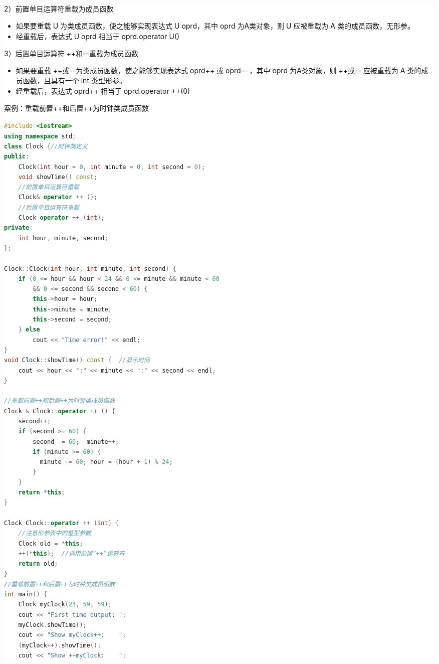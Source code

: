 2）前置单目运算符重载为成员函数

- 如果要重载 U 为类成员函数，使之能够实现表达式 U oprd，其中 oprd 为A类对象，则 U 应被重载为 A 类的成员函数，无形参。
- 经重载后，表达式 U oprd 相当于 oprd.operator U()

3）后置单目运算符 ++和--重载为成员函数

- 如果要重载 ++或--为类成员函数，使之能够实现表达式 oprd++ 或 oprd-- ，其中 oprd 为A类对象，则 ++或-- 应被重载为 A 类的成员函数，且具有一个 int 类型形参。
- 经重载后，表达式 oprd++ 相当于 oprd.operator ++(0)

案例：重载前置++和后置++为时钟类成员函数

```c++
#include <iostream>
using namespace std;
class Clock {//时钟类定义
public: 
    Clock(int hour = 0, int minute = 0, int second = 0);
    void showTime() const;
  	//前置单目运算符重载
    Clock& operator ++ ();
  	//后置单目运算符重载
    Clock operator ++ (int);    
private:
    int hour, minute, second;
};

Clock::Clock(int hour, int minute, int second) {    
    if (0 <= hour && hour < 24 && 0 <= minute && minute < 60
        && 0 <= second && second < 60) {
        this->hour = hour;
        this->minute = minute;
        this->second = second;
    } else
        cout << "Time error!" << endl;
}
void Clock::showTime() const {  //显示时间
    cout << hour << ":" << minute << ":" << second << endl;
}

//重载前置++和后置++为时钟类成员函数
Clock & Clock::operator ++ () { 
    second++;
    if (second >= 60) {
        second -= 60;  minute++;
        if (minute >= 60) {
          minute -= 60; hour = (hour + 1) % 24;
        }
    }
    return *this;
}

Clock Clock::operator ++ (int) {
    //注意形参表中的整型参数
    Clock old = *this;
    ++(*this);  //调用前置“++”运算符
    return old;
}
//重载前置++和后置++为时钟类成员函数
int main() {
    Clock myClock(23, 59, 59);
    cout << "First time output: ";
    myClock.showTime();
    cout << "Show myClock++:    ";
    (myClock++).showTime();
    cout << "Show ++myClock:    ";
```